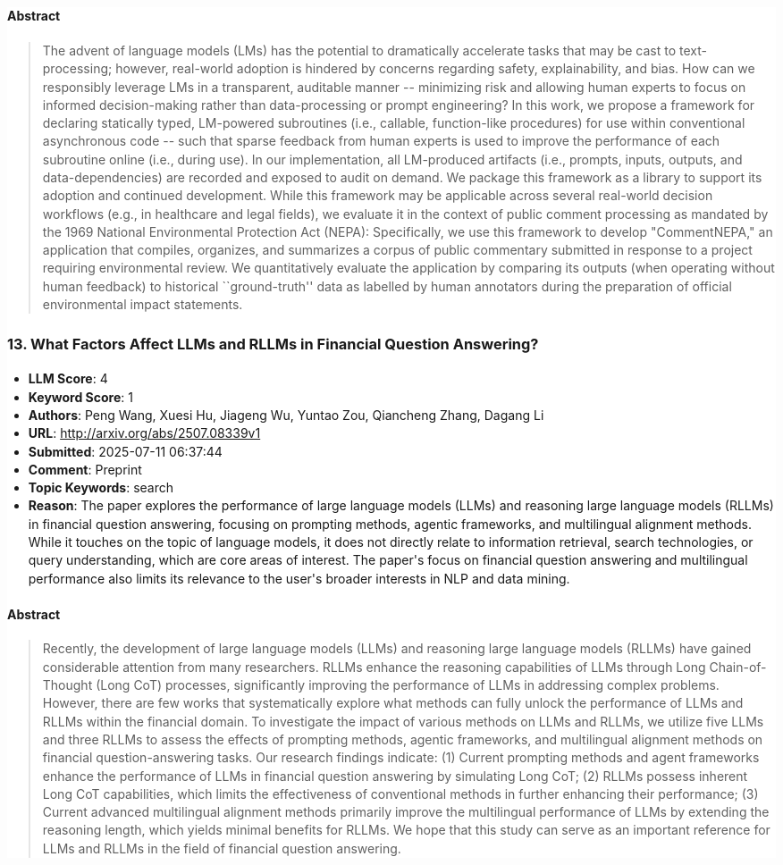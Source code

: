 #### Abstract
> The advent of language models (LMs) has the potential to dramatically
accelerate tasks that may be cast to text-processing; however, real-world
adoption is hindered by concerns regarding safety, explainability, and bias.
How can we responsibly leverage LMs in a transparent, auditable manner --
minimizing risk and allowing human experts to focus on informed decision-making
rather than data-processing or prompt engineering? In this work, we propose a
framework for declaring statically typed, LM-powered subroutines (i.e.,
callable, function-like procedures) for use within conventional asynchronous
code -- such that sparse feedback from human experts is used to improve the
performance of each subroutine online (i.e., during use). In our
implementation, all LM-produced artifacts (i.e., prompts, inputs, outputs, and
data-dependencies) are recorded and exposed to audit on demand. We package this
framework as a library to support its adoption and continued development. While
this framework may be applicable across several real-world decision workflows
(e.g., in healthcare and legal fields), we evaluate it in the context of public
comment processing as mandated by the 1969 National Environmental Protection
Act (NEPA): Specifically, we use this framework to develop "CommentNEPA," an
application that compiles, organizes, and summarizes a corpus of public
commentary submitted in response to a project requiring environmental review.
We quantitatively evaluate the application by comparing its outputs (when
operating without human feedback) to historical ``ground-truth'' data as
labelled by human annotators during the preparation of official environmental
impact statements.

### 13. What Factors Affect LLMs and RLLMs in Financial Question Answering?

- **LLM Score**: 4
- **Keyword Score**: 1
- **Authors**: Peng Wang, Xuesi Hu, Jiageng Wu, Yuntao Zou, Qiancheng Zhang, Dagang Li
- **URL**: <http://arxiv.org/abs/2507.08339v1>
- **Submitted**: 2025-07-11 06:37:44
- **Comment**: Preprint
- **Topic Keywords**: search
- **Reason**: The paper explores the performance of large language models (LLMs) and reasoning large language models (RLLMs) in financial question answering, focusing on prompting methods, agentic frameworks, and multilingual alignment methods. While it touches on the topic of language models, it does not directly relate to information retrieval, search technologies, or query understanding, which are core areas of interest. The paper's focus on financial question answering and multilingual performance also limits its relevance to the user's broader interests in NLP and data mining.

#### Abstract
> Recently, the development of large language models (LLMs) and reasoning large
language models (RLLMs) have gained considerable attention from many
researchers. RLLMs enhance the reasoning capabilities of LLMs through Long
Chain-of-Thought (Long CoT) processes, significantly improving the performance
of LLMs in addressing complex problems. However, there are few works that
systematically explore what methods can fully unlock the performance of LLMs
and RLLMs within the financial domain. To investigate the impact of various
methods on LLMs and RLLMs, we utilize five LLMs and three RLLMs to assess the
effects of prompting methods, agentic frameworks, and multilingual alignment
methods on financial question-answering tasks. Our research findings indicate:
(1) Current prompting methods and agent frameworks enhance the performance of
LLMs in financial question answering by simulating Long CoT; (2) RLLMs possess
inherent Long CoT capabilities, which limits the effectiveness of conventional
methods in further enhancing their performance; (3) Current advanced
multilingual alignment methods primarily improve the multilingual performance
of LLMs by extending the reasoning length, which yields minimal benefits for
RLLMs. We hope that this study can serve as an important reference for LLMs and
RLLMs in the field of financial question answering.
